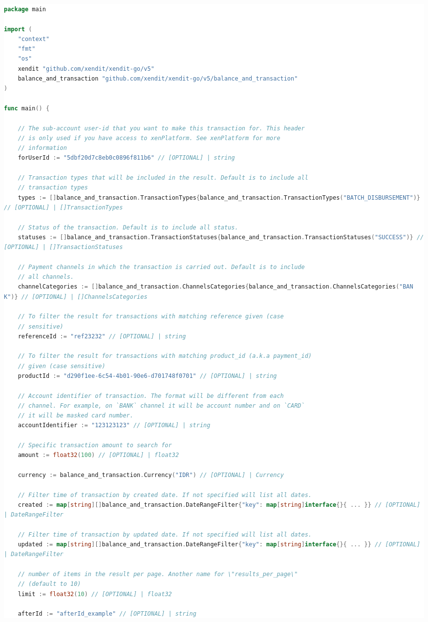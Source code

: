 ```go
package main

import (
    "context"
    "fmt"
    "os"
    xendit "github.com/xendit/xendit-go/v5"
    balance_and_transaction "github.com/xendit/xendit-go/v5/balance_and_transaction"
)

func main() {
    
    // The sub-account user-id that you want to make this transaction for. This header
    // is only used if you have access to xenPlatform. See xenPlatform for more
    // information
    forUserId := "5dbf20d7c8eb0c0896f811b6" // [OPTIONAL] | string

    // Transaction types that will be included in the result. Default is to include all
    // transaction types
    types := []balance_and_transaction.TransactionTypes{balance_and_transaction.TransactionTypes("BATCH_DISBURSEMENT")} // [OPTIONAL] | []TransactionTypes

    // Status of the transaction. Default is to include all status.
    statuses := []balance_and_transaction.TransactionStatuses{balance_and_transaction.TransactionStatuses("SUCCESS")} // [OPTIONAL] | []TransactionStatuses

    // Payment channels in which the transaction is carried out. Default is to include
    // all channels.
    channelCategories := []balance_and_transaction.ChannelsCategories{balance_and_transaction.ChannelsCategories("BANK")} // [OPTIONAL] | []ChannelsCategories

    // To filter the result for transactions with matching reference given (case
    // sensitive)
    referenceId := "ref23232" // [OPTIONAL] | string

    // To filter the result for transactions with matching product_id (a.k.a payment_id)
    // given (case sensitive)
    productId := "d290f1ee-6c54-4b01-90e6-d701748f0701" // [OPTIONAL] | string

    // Account identifier of transaction. The format will be different from each
    // channel. For example, on `BANK` channel it will be account number and on `CARD`
    // it will be masked card number.
    accountIdentifier := "123123123" // [OPTIONAL] | string

    // Specific transaction amount to search for
    amount := float32(100) // [OPTIONAL] | float32

    currency := balance_and_transaction.Currency("IDR") // [OPTIONAL] | Currency

    // Filter time of transaction by created date. If not specified will list all dates.
    created := map[string][]balance_and_transaction.DateRangeFilter{"key": map[string]interface{}{ ... }} // [OPTIONAL] | DateRangeFilter

    // Filter time of transaction by updated date. If not specified will list all dates.
    updated := map[string][]balance_and_transaction.DateRangeFilter{"key": map[string]interface{}{ ... }} // [OPTIONAL] | DateRangeFilter

    // number of items in the result per page. Another name for \"results_per_page\"
    // (default to 10)
    limit := float32(10) // [OPTIONAL] | float32

    afterId := "afterId_example" // [OPTIONAL] | string

```